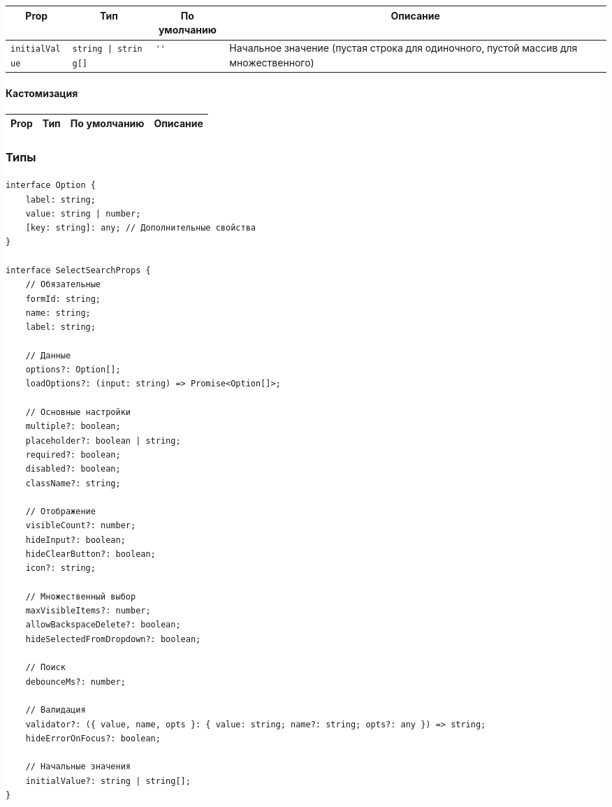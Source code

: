 | Prop           | Тип                  | По умолчанию | Описание                                                                            |
| -------------- | -------------------- | ------------ | ----------------------------------------------------------------------------------- |
| `initialValue` | `string \| string[]` | `''`         | Начальное значение (пустая строка для одиночного, пустой массив для множественного) |

#### Кастомизация

| Prop | Тип | По умолчанию | Описание |
| ---- | --- | ------------ | -------- |

### Типы

```tsx
interface Option {
	label: string;
	value: string | number;
	[key: string]: any; // Дополнительные свойства
}

interface SelectSearchProps {
	// Обязательные
	formId: string;
	name: string;
	label: string;

	// Данные
	options?: Option[];
	loadOptions?: (input: string) => Promise<Option[]>;

	// Основные настройки
	multiple?: boolean;
	placeholder?: boolean | string;
	required?: boolean;
	disabled?: boolean;
	className?: string;

	// Отображение
	visibleCount?: number;
	hideInput?: boolean;
	hideClearButton?: boolean;
	icon?: string;

	// Множественный выбор
	maxVisibleItems?: number;
	allowBackspaceDelete?: boolean;
	hideSelectedFromDropdown?: boolean;

	// Поиск
	debounceMs?: number;

	// Валидация
	validator?: ({ value, name, opts }: { value: string; name?: string; opts?: any }) => string;
	hideErrorOnFocus?: boolean;

	// Начальные значения
	initialValue?: string | string[];
}
```
